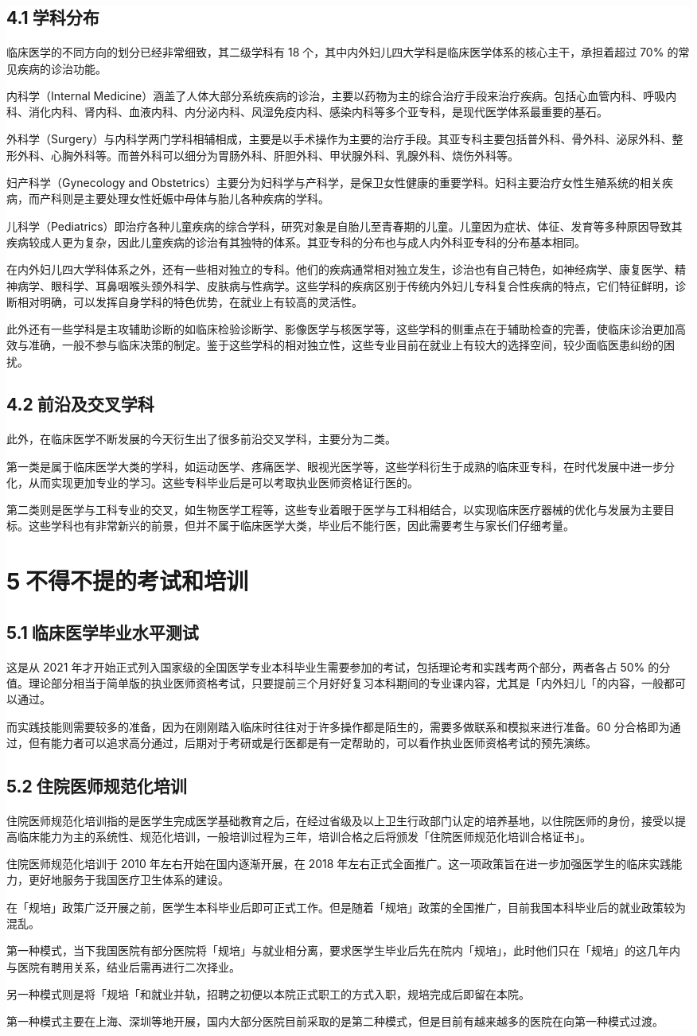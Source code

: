 ## 4.1 学科分布

临床医学的不同方向的划分已经非常细致，其二级学科有 18 个，其中内外妇儿四大学科是临床医学体系的核心主干，承担着超过 70\% 的常见疾病的诊治功能。

内科学（Internal Medicine）涵盖了人体大部分系统疾病的诊治，主要以药物为主的综合治疗手段来治疗疾病。包括心血管内科、呼吸内科、消化内科、肾内科、血液内科、内分泌内科、风湿免疫内科、感染内科等多个亚专科，是现代医学体系最重要的基石。

外科学（Surgery）与内科学两门学科相辅相成，主要是以手术操作为主要的治疗手段。其亚专科主要包括普外科、骨外科、泌尿外科、整形外科、心胸外科等。而普外科可以细分为胃肠外科、肝胆外科、甲状腺外科、乳腺外科、烧伤外科等。

妇产科学（Gynecology and Obstetrics）主要分为妇科学与产科学，是保卫女性健康的重要学科。妇科主要治疗女性生殖系统的相关疾病，而产科则是主要处理女性妊娠中母体与胎儿各种疾病的学科。

儿科学（Pediatrics）即治疗各种儿童疾病的综合学科，研究对象是自胎儿至青春期的儿童。儿童因为症状、体征、发育等多种原因导致其疾病较成人更为复杂，因此儿童疾病的诊治有其独特的体系。其亚专科的分布也与成人内外科亚专科的分布基本相同。

在内外妇儿四大学科体系之外，还有一些相对独立的专科。他们的疾病通常相对独立发生，诊治也有自己特色，如神经病学、康复医学、精神病学、眼科学、耳鼻咽喉头颈外科学、皮肤病与性病学。这些学科的疾病区别于传统内外妇儿专科复合性疾病的特点，它们特征鲜明，诊断相对明确，可以发挥自身学科的特色优势，在就业上有较高的灵活性。

此外还有一些学科是主攻辅助诊断的如临床检验诊断学、影像医学与核医学等，这些学科的侧重点在于辅助检查的完善，使临床诊治更加高效与准确，一般不参与临床决策的制定。鉴于这些学科的相对独立性，这些专业目前在就业上有较大的选择空间，较少面临医患纠纷的困扰。

## 4.2 前沿及交叉学科

此外，在临床医学不断发展的今天衍生出了很多前沿交叉学科，主要分为二类。

第一类是属于临床医学大类的学科，如运动医学、疼痛医学、眼视光医学等，这些学科衍生于成熟的临床亚专科，在时代发展中进一步分化，从而实现更加专业的学习。这些专科毕业后是可以考取执业医师资格证行医的。

第二类则是医学与工科专业的交叉，如生物医学工程等，这些专业着眼于医学与工科相结合，以实现临床医疗器械的优化与发展为主要目标。这些学科也有非常新兴的前景，但并不属于临床医学大类，毕业后不能行医，因此需要考生与家长们仔细考量。

# 5 不得不提的考试和培训

## 5.1 临床医学毕业水平测试

这是从 2021 年才开始正式列入国家级的全国医学专业本科毕业生需要参加的考试，包括理论考和实践考两个部分，两者各占 50\% 的分值。理论部分相当于简单版的执业医师资格考试，只要提前三个月好好复习本科期间的专业课内容，尤其是「内外妇儿「的内容，一般都可以通过。

而实践技能则需要较多的准备，因为在刚刚踏入临床时往往对于许多操作都是陌生的，需要多做联系和模拟来进行准备。60 分合格即为通过，但有能力者可以追求高分通过，后期对于考研或是行医都是有一定帮助的，可以看作执业医师资格考试的预先演练。

## 5.2 住院医师规范化培训

住院医师规范化培训指的是医学生完成医学基础教育之后，在经过省级及以上卫生行政部门认定的培养基地，以住院医师的身份，接受以提高临床能力为主的系统性、规范化培训，一般培训过程为三年，培训合格之后将颁发「住院医师规范化培训合格证书」。

住院医师规范化培训于 2010 年左右开始在国内逐渐开展，在 2018 年左右正式全面推广。这一项政策旨在进一步加强医学生的临床实践能力，更好地服务于我国医疗卫生体系的建设。

在「规培」政策广泛开展之前，医学生本科毕业后即可正式工作。但是随着「规培」政策的全国推广，目前我国本科毕业后的就业政策较为混乱。

第一种模式，当下我国医院有部分医院将「规培」与就业相分离，要求医学生毕业后先在院内「规培」，此时他们只在「规培」的这几年内与医院有聘用关系，结业后需再进行二次择业。

另一种模式则是将「规培「和就业并轨，招聘之初便以本院正式职工的方式入职，规培完成后即留在本院。

第一种模式主要在上海、深圳等地开展，国内大部分医院目前采取的是第二种模式，但是目前有越来越多的医院在向第一种模式过渡。
